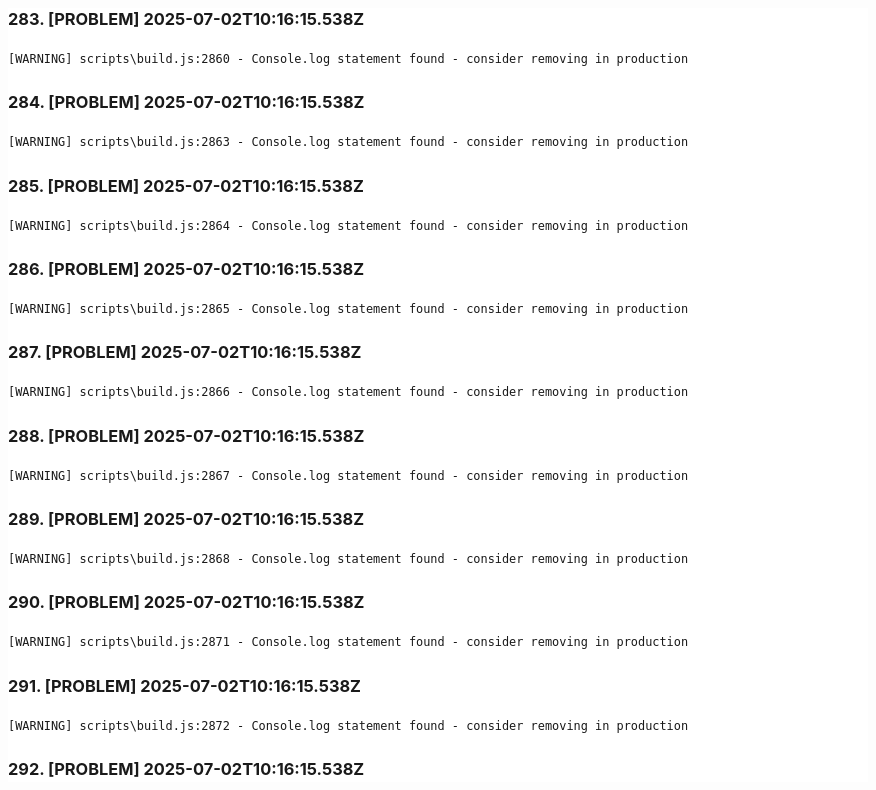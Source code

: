 ### 283. [PROBLEM] 2025-07-02T10:16:15.538Z

```
[WARNING] scripts\build.js:2860 - Console.log statement found - consider removing in production
```

### 284. [PROBLEM] 2025-07-02T10:16:15.538Z

```
[WARNING] scripts\build.js:2863 - Console.log statement found - consider removing in production
```

### 285. [PROBLEM] 2025-07-02T10:16:15.538Z

```
[WARNING] scripts\build.js:2864 - Console.log statement found - consider removing in production
```

### 286. [PROBLEM] 2025-07-02T10:16:15.538Z

```
[WARNING] scripts\build.js:2865 - Console.log statement found - consider removing in production
```

### 287. [PROBLEM] 2025-07-02T10:16:15.538Z

```
[WARNING] scripts\build.js:2866 - Console.log statement found - consider removing in production
```

### 288. [PROBLEM] 2025-07-02T10:16:15.538Z

```
[WARNING] scripts\build.js:2867 - Console.log statement found - consider removing in production
```

### 289. [PROBLEM] 2025-07-02T10:16:15.538Z

```
[WARNING] scripts\build.js:2868 - Console.log statement found - consider removing in production
```

### 290. [PROBLEM] 2025-07-02T10:16:15.538Z

```
[WARNING] scripts\build.js:2871 - Console.log statement found - consider removing in production
```

### 291. [PROBLEM] 2025-07-02T10:16:15.538Z

```
[WARNING] scripts\build.js:2872 - Console.log statement found - consider removing in production
```

### 292. [PROBLEM] 2025-07-02T10:16:15.538Z
